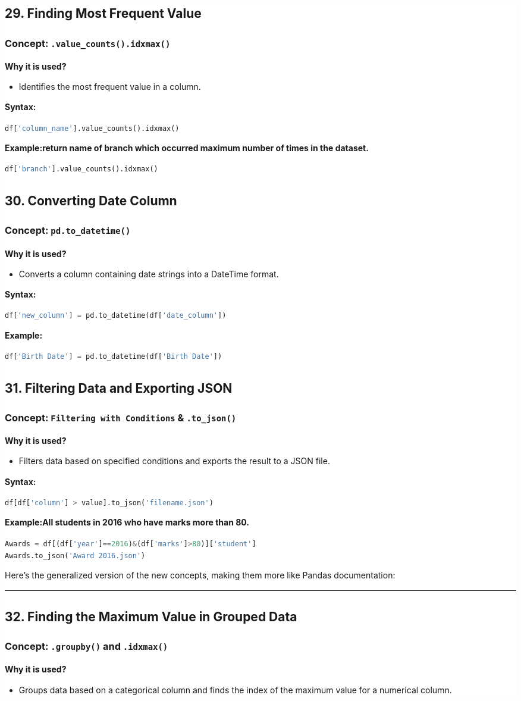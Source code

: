 ## 29. Finding Most Frequent Value
### **Concept: `.value_counts().idxmax()`**
**Why it is used?**
- Identifies the most frequent value in a column.

**Syntax:**
```python
df['column_name'].value_counts().idxmax()
```

**Example:return name of branch which occurred maximum number of times in the dataset.**
```python
df['branch'].value_counts().idxmax()
```

## 30. Converting Date Column
### **Concept: `pd.to_datetime()`**
**Why it is used?**
- Converts a column containing date strings into a DateTime format.

**Syntax:**
```python
df['new_column'] = pd.to_datetime(df['date_column'])
```

**Example:**
```python
df['Birth Date'] = pd.to_datetime(df['Birth Date'])
```


## 31. Filtering Data and Exporting JSON
### **Concept: `Filtering with Conditions` & `.to_json()`**
**Why it is used?**
- Filters data based on specified conditions and exports the result to a JSON file.

**Syntax:**
```python
df[df['column'] > value].to_json('filename.json')
```

**Example:All students in 2016 who have marks more than 80.**
```python
Awards = df[(df['year']==2016)&(df['marks']>80)]['student']
Awards.to_json('Award 2016.json')
```

Here’s the generalized version of the new concepts, making them more like Pandas documentation:  

---

## 32. Finding the Maximum Value in Grouped Data  
### **Concept: `.groupby()` and `.idxmax()`**  
**Why it is used?**  
- Groups data based on a categorical column and finds the index of the maximum value for a numerical column.  
